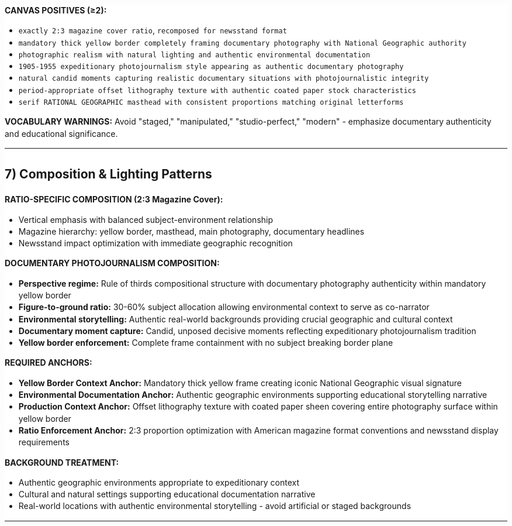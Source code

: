 **CANVAS POSITIVES (≥2):**

- `exactly 2:3 magazine cover ratio`, `recomposed for newsstand format`
- `mandatory thick yellow border completely framing documentary photography with National Geographic authority`
- `photographic realism with natural lighting and authentic environmental documentation`
- `1905-1955 expeditionary photojournalism style appearing as authentic documentary photography`
- `natural candid moments capturing realistic documentary situations with photojournalistic integrity`
- `period-appropriate offset lithography texture with authentic coated paper stock characteristics`
- `serif RATIONAL GEOGRAPHIC masthead with consistent proportions matching original letterforms`

**VOCABULARY WARNINGS:** Avoid "staged," "manipulated," "studio-perfect," "modern" - emphasize documentary authenticity and educational significance.

------

## 7) Composition & Lighting Patterns

**RATIO-SPECIFIC COMPOSITION (2:3 Magazine Cover):**

- Vertical emphasis with balanced subject-environment relationship
- Magazine hierarchy: yellow border, masthead, main photography, documentary headlines
- Newsstand impact optimization with immediate geographic recognition

**DOCUMENTARY PHOTOJOURNALISM COMPOSITION:**

- **Perspective regime:** Rule of thirds compositional structure with documentary photography authenticity within mandatory yellow border
- **Figure-to-ground ratio:** 30-60% subject allocation allowing environmental context to serve as co-narrator
- **Environmental storytelling:** Authentic real-world backgrounds providing crucial geographic and cultural context
- **Documentary moment capture:** Candid, unposed decisive moments reflecting expeditionary photojournalism tradition
- **Yellow border enforcement:** Complete frame containment with no subject breaking border plane

**REQUIRED ANCHORS:**

- **Yellow Border Context Anchor:** Mandatory thick yellow frame creating iconic National Geographic visual signature
- **Environmental Documentation Anchor:** Authentic geographic environments supporting educational storytelling narrative
- **Production Context Anchor:** Offset lithography texture with coated paper sheen covering entire photography surface within yellow border
- **Ratio Enforcement Anchor:** 2:3 proportion optimization with American magazine format conventions and newsstand display requirements

**BACKGROUND TREATMENT:**

- Authentic geographic environments appropriate to expeditionary context
- Cultural and natural settings supporting educational documentation narrative
- Real-world locations with authentic environmental storytelling - avoid artificial or staged backgrounds

------
